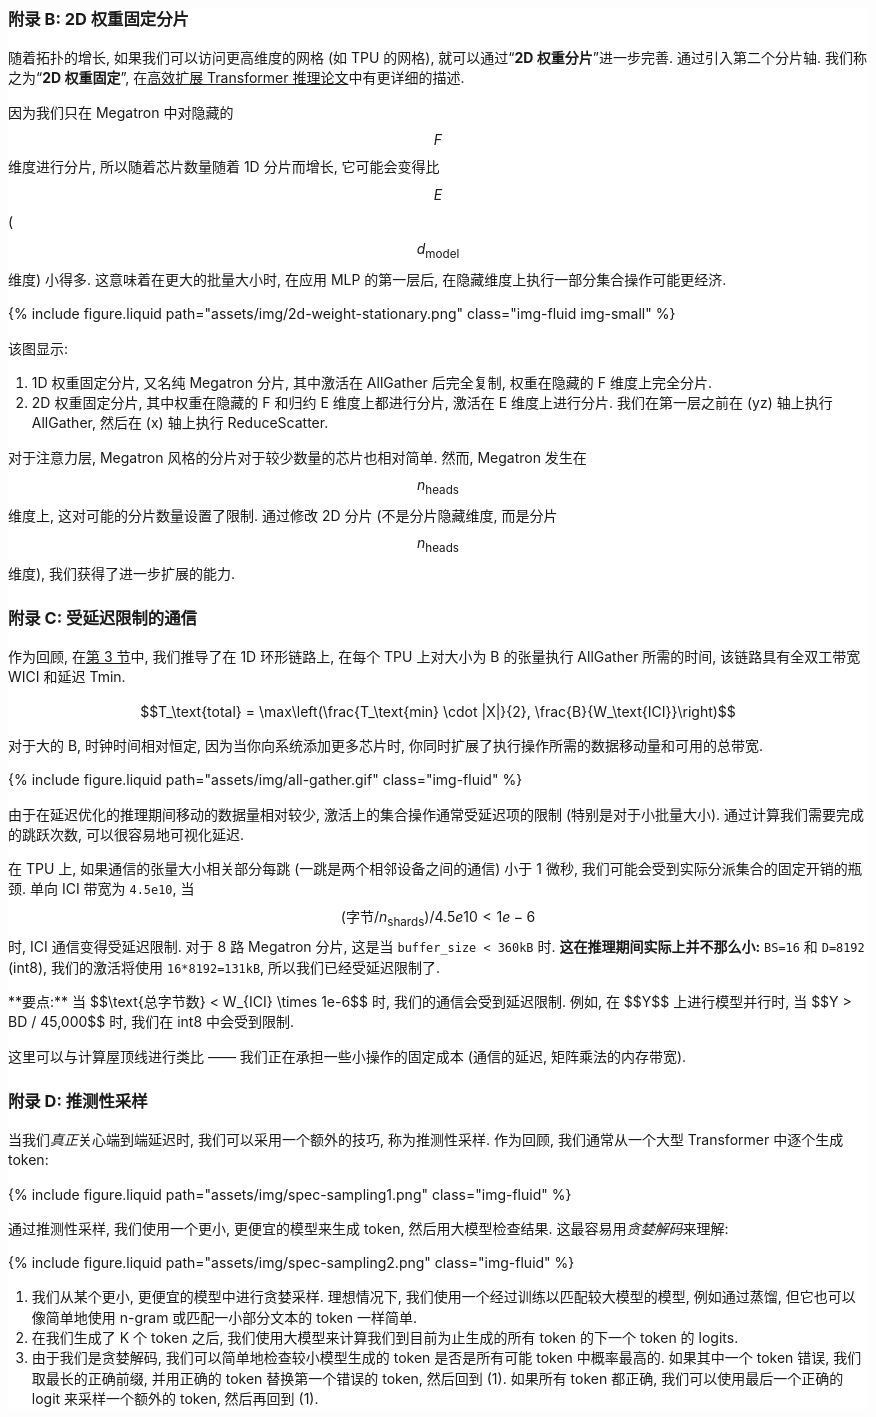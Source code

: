 ### 附录 B: 2D 权重固定分片

随着拓扑的增长, 如果我们可以访问更高维度的网格 (如 TPU 的网格), 就可以通过“**2D 权重分片**”进一步完善. 通过引入第二个分片轴. 我们称之为“**2D 权重固定**”, 在[高效扩展 Transformer 推理论文](https://arxiv.org/abs/2211.05102)中有更详细的描述.

因为我们只在 Megatron 中对隐藏的 $$F$$ 维度进行分片, 所以随着芯片数量随着 1D 分片而增长, 它可能会变得比 $$E$$ ( $$d_\text{model}$$ 维度) 小得多. 这意味着在更大的批量大小时, 在应用 MLP 的第一层后, 在隐藏维度上执行一部分集合操作可能更经济.

{% include figure.liquid path="assets/img/2d-weight-stationary.png" class="img-fluid img-small" %}

该图显示:

1.  1D 权重固定分片, 又名纯 Megatron 分片, 其中激活在 AllGather 后完全复制, 权重在隐藏的 F 维度上完全分片.
2.  2D 权重固定分片, 其中权重在隐藏的 F 和归约 E 维度上都进行分片, 激活在 E 维度上进行分片. 我们在第一层之前在 (yz) 轴上执行 AllGather, 然后在 (x) 轴上执行 ReduceScatter.

对于注意力层, Megatron 风格的分片对于较少数量的芯片也相对简单. 然而, Megatron 发生在 $$n_\text{heads}$$ 维度上, 这对可能的分片数量设置了限制. 通过修改 2D 分片 (不是分片隐藏维度, 而是分片 $$n_\text{heads}$$ 维度), 我们获得了进一步扩展的能力.

### 附录 C: 受延迟限制的通信

作为回顾, 在[第 3 节](../sharding)中, 我们推导了在 1D 环形链路上, 在每个 TPU 上对大小为 B 的张量执行 AllGather 所需的时间, 该链路具有全双工带宽 WICI 和延迟 Tmin.

$$T_\text{total} = \max\left(\frac{T_\text{min} \cdot |X|}{2}, \frac{B}{W_\text{ICI}}\right)$$

对于大的 B, 时钟时间相对恒定, 因为当你向系统添加更多芯片时, 你同时扩展了执行操作所需的数据移动量和可用的总带宽.

{% include figure.liquid path="assets/img/all-gather.gif" class="img-fluid" %}

由于在延迟优化的推理期间移动的数据量相对较少, 激活上的集合操作通常受延迟项的限制 (特别是对于小批量大小). 通过计算我们需要完成的跳跃次数, 可以很容易地可视化延迟.

在 TPU 上, 如果通信的张量大小相关部分每跳 (一跳是两个相邻设备之间的通信) 小于 1 微秒, 我们可能会受到实际分派集合的固定开销的瓶颈. 单向 ICI 带宽为 `4.5e10`, 当 $$(\text{字节} / n_\text{shards}) / 4.5e10 < 1e-6$$ 时, ICI 通信变得受延迟限制. 对于 8 路 Megatron 分片, 这是当 `buffer_size < 360kB` 时. **这在推理期间实际上并不那么小:** `BS=16` 和 `D=8192` (int8), 我们的激活将使用 `16*8192=131kB`, 所以我们已经受延迟限制了.

<p markdown=1 class="takeaway">**要点:** 当 $$\text{总字节数} < W_{ICI} \times 1e-6$$ 时, 我们的通信会受到延迟限制. 例如, 在 $$Y$$ 上进行模型并行时, 当 $$Y > BD / 45,000$$ 时, 我们在 int8 中会受到限制.</p>

这里可以与计算屋顶线进行类比 —— 我们正在承担一些小操作的固定成本 (通信的延迟, 矩阵乘法的内存带宽).

### 附录 D: 推测性采样

当我们*真正*关心端到端延迟时, 我们可以采用一个额外的技巧, 称为推测性采样<d-cite key="spec1"></d-cite><d-cite key="spec2"></d-cite>. 作为回顾, 我们通常从一个大型 Transformer 中逐个生成 token:

{% include figure.liquid path="assets/img/spec-sampling1.png" class="img-fluid" %}

通过推测性采样, 我们使用一个更小, 更便宜的模型来生成 token, 然后用大模型检查结果. 这最容易用*贪婪解码*来理解:

{% include figure.liquid path="assets/img/spec-sampling2.png" class="img-fluid" %}

1.  我们从某个更小, 更便宜的模型中进行贪婪采样. 理想情况下, 我们使用一个经过训练以匹配较大模型的模型, 例如通过蒸馏, 但它也可以像简单地使用 n-gram 或匹配一小部分文本的 token 一样简单.
2.  在我们生成了 K 个 token 之后, 我们使用大模型来计算我们到目前为止生成的所有 token 的下一个 token 的 logits.
3.  由于我们是贪婪解码, 我们可以简单地检查较小模型生成的 token 是否是所有可能 token 中概率最高的. 如果其中一个 token 错误, 我们取最长的正确前缀, 并用正确的 token 替换第一个错误的 token, 然后回到 (1). 如果所有 token 都正确, 我们可以使用最后一个正确的 logit 来采样一个额外的 token, 然后再回到 (1).
